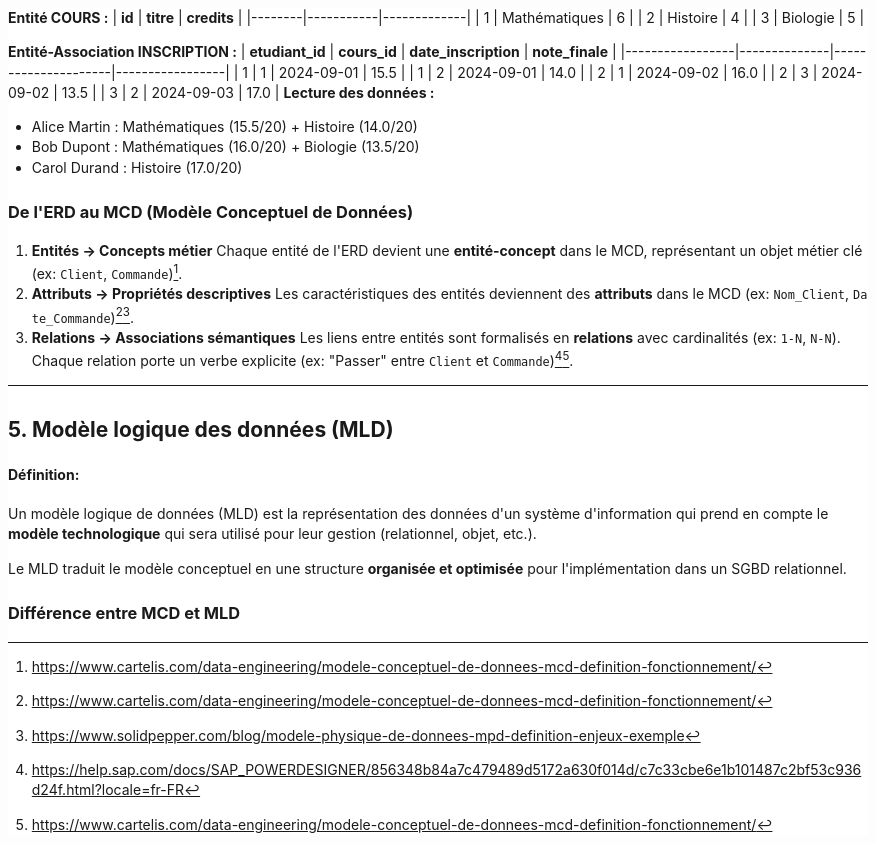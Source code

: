 **Entité COURS :**
| **id** | **titre** | **credits** |
|--------|-----------|-------------|
| 1 | Mathématiques | 6 |
| 2 | Histoire | 4 |
| 3 | Biologie | 5 |

**Entité-Association INSCRIPTION :**
| **etudiant_id** | **cours_id** | **date_inscription** | **note_finale** |
|-----------------|--------------|---------------------|-----------------|
| 1 | 1 | 2024-09-01 | 15.5 |
| 1 | 2 | 2024-09-01 | 14.0 |
| 2 | 1 | 2024-09-02 | 16.0 |
| 2 | 3 | 2024-09-02 | 13.5 |
| 3 | 2 | 2024-09-03 | 17.0 |
**Lecture des données :**
- Alice Martin : Mathématiques (15.5/20) + Histoire (14.0/20)
- Bob Dupont : Mathématiques (16.0/20) + Biologie (13.5/20)  
- Carol Durand : Histoire (17.0/20)

### De l'ERD au MCD (Modèle Conceptuel de Données)

1. **Entités → Concepts métier**
Chaque entité de l'ERD devient une **entité-concept** dans le MCD, représentant un objet métier clé (ex: `Client`, `Commande`)[^5].
2. **Attributs → Propriétés descriptives**
Les caractéristiques des entités deviennent des **attributs** dans le MCD (ex: `Nom_Client`, `Date_Commande`)[^5][^4].
3. **Relations → Associations sémantiques**
Les liens entre entités sont formalisés en **relations** avec cardinalités (ex: `1-N`, `N-N`). Chaque relation porte un verbe explicite (ex: "Passer" entre `Client` et `Commande`)[^6][^5].
---
<a id="mld"></a>

## 5. Modèle logique des données (MLD)

#### **Définition**:
Un modèle logique de données (MLD) est la représentation des données d'un système d'information qui prend en compte le **modèle technologique** qui sera utilisé pour leur gestion (relationnel, objet, etc.).

Le MLD traduit le modèle conceptuel en une structure **organisée et optimisée** pour l'implémentation dans un SGBD relationnel.

<a id="mcd-to-mld"></a>

### Différence entre MCD et MLD


[^1]: https://www.9raytifclick.com/cours/merise-mld/
[^2]: https://www.smartmodel.ch/home/comment/MLDR-MPDR
[^3]: https://www.urbanisation-si.com/vous-cherchez-des-outils-pour-gerer-le-mapping-entre-les-objets-metiers-et-une-base-de-donnees-relationnelle-generer-les-scripts-sql-et-produire-du-code-a-partir-de-vos-modeles-metiers-obeo-isd-s1-ep5
[^4]: https://www.solidpepper.com/blog/modele-physique-de-donnees-mpd-definition-enjeux-exemple
[^5]: https://www.cartelis.com/data-engineering/modele-conceptuel-de-donnees-mcd-definition-fonctionnement/
[^6]: https://help.sap.com/docs/SAP_POWERDESIGNER/856348b84a7c479489d5172a630f014d/c7c33cbe6e1b101487c2bf53c936d24f.html?locale=fr-FR
[^7]: https://help.sap.com/doc/0bd76ef18ee64301a040f58ee25aa511/16.6.1/fr-FR/modelisation_donnees.pdf
[^8]: http://bliaudet.free.fr/IMG/pdf/modelisation-BDR-P2-relation-un-plusieurs.pdf
[^9]: https://www.youtube.com/watch?v=gLCk3V09U6w
[^10]: https://provencher.csscotesud.gouv.qc.ca/wp-content/uploads/sites/8/2024/10/Normes-regles-de-passage-24-25.pdf